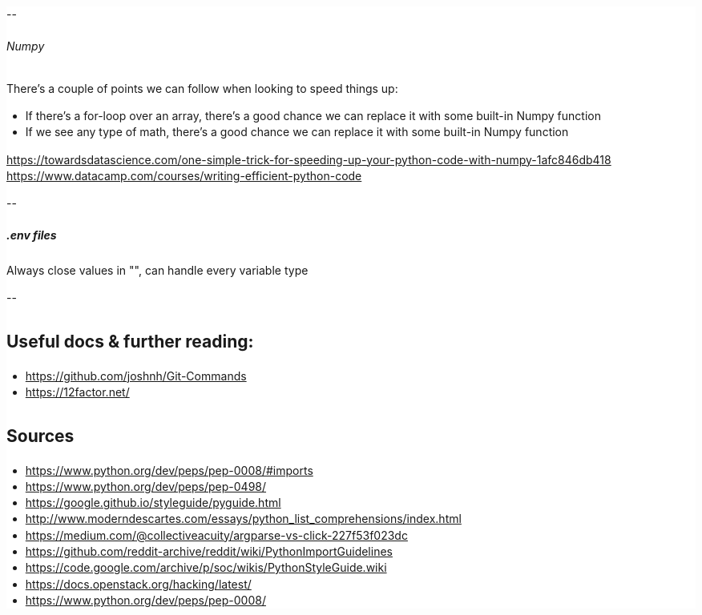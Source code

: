 -- 

###### Numpy 
There’s a couple of points we can follow when looking to speed things up:
- If there’s a for-loop over an array, there’s a good chance 
  we can replace it with some built-in Numpy function
- If we see any type of math, there’s a good chance 
  we can replace it with some built-in Numpy function

<https://towardsdatascience.com/one-simple-trick-for-speeding-up-your-python-code-with-numpy-1afc846db418>
<https://www.datacamp.com/courses/writing-efficient-python-code>

--

##### .env files
Always close values in "", can handle every variable type

--


Useful docs & further reading:
--

- <https://github.com/joshnh/Git-Commands>
- <https://12factor.net/>

Sources 
--

- <https://www.python.org/dev/peps/pep-0008/#imports>
- <https://www.python.org/dev/peps/pep-0498/>
- <https://google.github.io/styleguide/pyguide.html>
- <http://www.moderndescartes.com/essays/python_list_comprehensions/index.html>
- <https://medium.com/@collectiveacuity/argparse-vs-click-227f53f023dc>
- <https://github.com/reddit-archive/reddit/wiki/PythonImportGuidelines>
- <https://code.google.com/archive/p/soc/wikis/PythonStyleGuide.wiki>
- <https://docs.openstack.org/hacking/latest/>
- <https://www.python.org/dev/peps/pep-0008/> 
